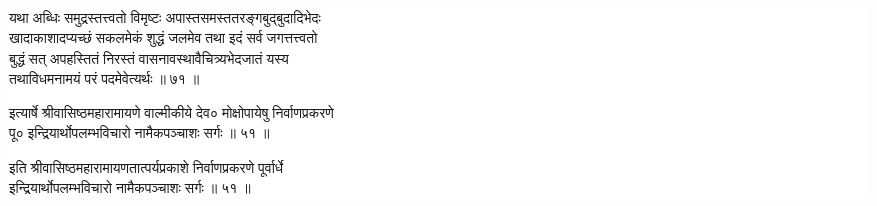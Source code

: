 यथा अब्धिः समुद्रस्तत्त्वतो विमृष्टः अपास्तसमस्ततरङ्गबुद्बुदादिभेदः   
खादाकाशादप्यच्छं सकलमेकं शुद्धं जलमेव तथा इदं सर्व जगत्तत्त्वतो   
बुद्धं सत् अपहस्तितं निरस्तं वासनावस्थावैचित्र्यभेदजातं यस्य   
तथाविधमनामयं परं पदमेवेत्यर्थः ॥ ७१ ॥  
  
इत्यार्षे श्रीवासिष्ठमहारामायणे वाल्मीकीये देव० मोक्षोपायेषु निर्वाणप्रकरणे   
पू० इन्द्रियार्थोपलम्भविचारो नामैकपञ्चाशः सर्गः ॥ ५१ ॥  
  
इति श्रीवासिष्ठमहारामायणतात्पर्यप्रकाशे निर्वाणप्रकरणे पूर्वार्धे   
इन्द्रियार्थोपलम्भविचारो नामैकपञ्चाशः सर्गः ॥ ५१ ॥  
  